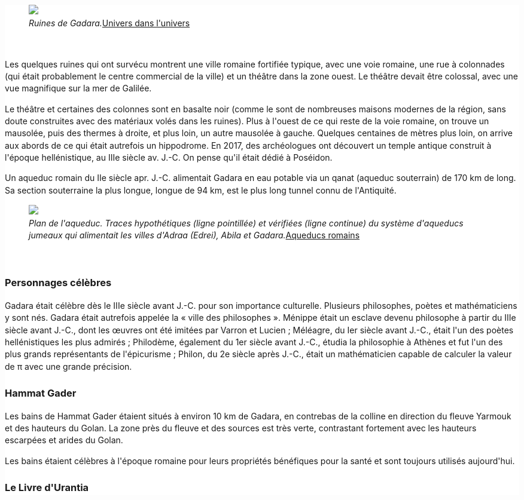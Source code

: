 <figure id="Figure_21" class="image urantiapedia image-style-align-center">
<img src="/image/article/Jan_Herca/Decapolis/Gadara_IMG.jpg">
<figcaption><em>Ruines de Gadara.</em><a href="https://universes.art/fr/art-destinations/jordan/gadara-umm-qais">Univers dans l'univers</a></figcaption>
</figure>

<br style="clear:both;"/>

Les quelques ruines qui ont survécu montrent une ville romaine fortifiée typique, avec une voie romaine, une rue à colonnades (qui était probablement le centre commercial de la ville) et un théâtre dans la zone ouest. Le théâtre devait être colossal, avec une vue magnifique sur la mer de Galilée.

Le théâtre et certaines des colonnes sont en basalte noir (comme le sont de nombreuses maisons modernes de la région, sans doute construites avec des matériaux volés dans les ruines). Plus à l'ouest de ce qui reste de la voie romaine, on trouve un mausolée, puis des thermes à droite, et plus loin, un autre mausolée à gauche. Quelques centaines de mètres plus loin, on arrive aux abords de ce qui était autrefois un hippodrome. En 2017, des archéologues ont découvert un temple antique construit à l'époque hellénistique, au IIIe siècle av. J.-C. On pense qu'il était dédié à Poséidon.

Un aqueduc romain du IIe siècle apr. J.-C. alimentait Gadara en eau potable via un qanat (aqueduc souterrain) de 170 km de long. Sa section souterraine la plus longue, longue de 94 km, est le plus long tunnel connu de l'Antiquité.

<figure id="Figure_22" class="image urantiapedia image-style-align-center">
<img src="/image/article/Jan_Herca/Decapolis/overallmap100km.jpg">
<figcaption><em>Plan de l'aqueduc. Traces hypothétiques (ligne pointillée) et vérifiées (ligne continue) du système d'aqueducs jumeaux qui alimentait les villes d'Adraa (Edrei), Abila et Gadara.</em><a href="http://www.romanaqueducts.info/aquasite/gadara/foto2.html">Aqueducs romains</a></figcaption>
</figure>

<br style="clear:both;"/>

### Personnages célèbres

Gadara était célèbre dès le IIIe siècle avant J.-C. pour son importance culturelle. Plusieurs philosophes, poètes et mathématiciens y sont nés. Gadara était autrefois appelée la « ville des philosophes ». Ménippe était un esclave devenu philosophe à partir du IIIe siècle avant J.-C., dont les œuvres ont été imitées par Varron et Lucien ; Méléagre, du Ier siècle avant J.-C., était l'un des poètes hellénistiques les plus admirés ; Philodème, également du 1er siècle avant J.-C., étudia la philosophie à Athènes et fut l'un des plus grands représentants de l'épicurisme ; Philon, du 2e siècle après J.-C., était un mathématicien capable de calculer la valeur de π avec une grande précision.

### Hammat Gader

Les bains de Hammat Gader étaient situés à environ 10 km de Gadara, en contrebas de la colline en direction du fleuve Yarmouk et des hauteurs du Golan. La zone près du fleuve et des sources est très verte, contrastant fortement avec les hauteurs escarpées et arides du Golan.

Les bains étaient célèbres à l'époque romaine pour leurs propriétés bénéfiques pour la santé et sont toujours utilisés aujourd'hui.

### Le Livre d'Urantia
